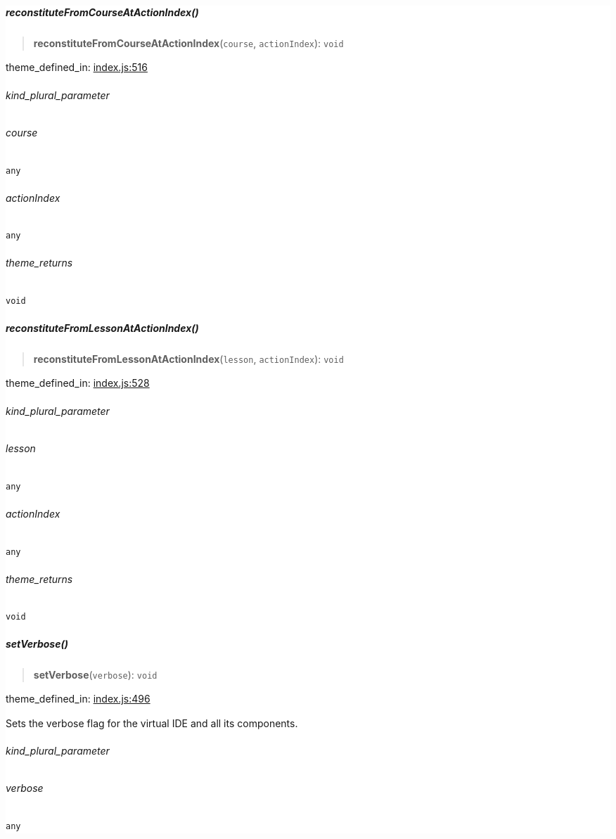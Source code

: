 ##### reconstituteFromCourseAtActionIndex()

> **reconstituteFromCourseAtActionIndex**(`course`, `actionIndex`): `void`

theme_defined_in: [index.js:516](https://github.com/codevideo/docs.codevideo.io/blob/70d4f7dbb08a35fa96caa0010eab126cf01f007c/temp_packages/fullstackcraftllc-codevideo-virtual-ide/package/dist/index.js#L516)

###### kind_plural_parameter

###### course

`any`

###### actionIndex

`any`

###### theme_returns

`void`

##### reconstituteFromLessonAtActionIndex()

> **reconstituteFromLessonAtActionIndex**(`lesson`, `actionIndex`): `void`

theme_defined_in: [index.js:528](https://github.com/codevideo/docs.codevideo.io/blob/70d4f7dbb08a35fa96caa0010eab126cf01f007c/temp_packages/fullstackcraftllc-codevideo-virtual-ide/package/dist/index.js#L528)

###### kind_plural_parameter

###### lesson

`any`

###### actionIndex

`any`

###### theme_returns

`void`

##### setVerbose()

> **setVerbose**(`verbose`): `void`

theme_defined_in: [index.js:496](https://github.com/codevideo/docs.codevideo.io/blob/70d4f7dbb08a35fa96caa0010eab126cf01f007c/temp_packages/fullstackcraftllc-codevideo-virtual-ide/package/dist/index.js#L496)

Sets the verbose flag for the virtual IDE and all its components.

###### kind_plural_parameter

###### verbose

`any`
